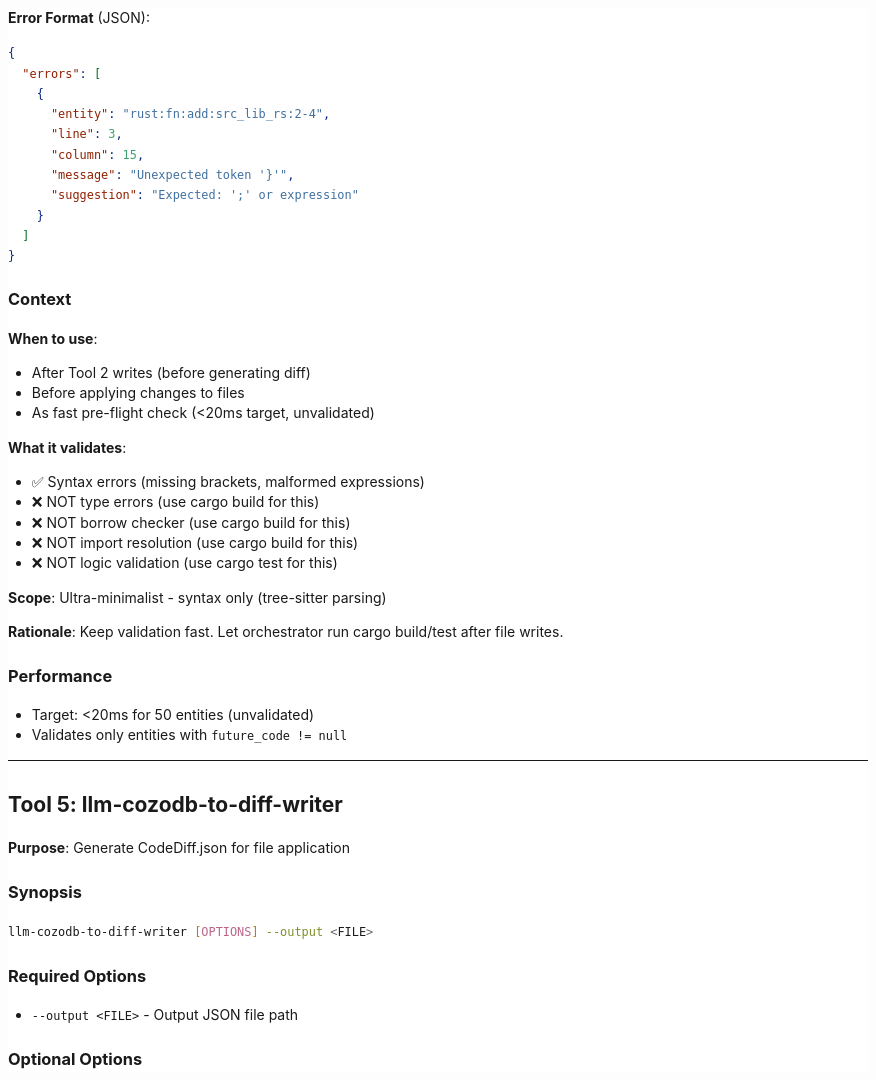 **Error Format** (JSON):
```json
{
  "errors": [
    {
      "entity": "rust:fn:add:src_lib_rs:2-4",
      "line": 3,
      "column": 15,
      "message": "Unexpected token '}'",
      "suggestion": "Expected: ';' or expression"
    }
  ]
}
```

### Context

**When to use**:
- After Tool 2 writes (before generating diff)
- Before applying changes to files
- As fast pre-flight check (<20ms target, unvalidated)

**What it validates**:
- ✅ Syntax errors (missing brackets, malformed expressions)
- ❌ NOT type errors (use cargo build for this)
- ❌ NOT borrow checker (use cargo build for this)
- ❌ NOT import resolution (use cargo build for this)
- ❌ NOT logic validation (use cargo test for this)

**Scope**: Ultra-minimalist - syntax only (tree-sitter parsing)

**Rationale**: Keep validation fast. Let orchestrator run cargo build/test after file writes.

### Performance

- Target: <20ms for 50 entities (unvalidated)
- Validates only entities with `future_code != null`

---

## Tool 5: llm-cozodb-to-diff-writer

**Purpose**: Generate CodeDiff.json for file application

### Synopsis

```bash
llm-cozodb-to-diff-writer [OPTIONS] --output <FILE>
```

### Required Options

- `--output <FILE>` - Output JSON file path

### Optional Options
